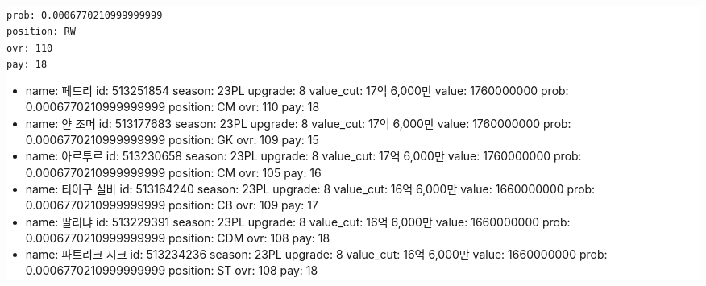     prob: 0.0006770210999999999
    position: RW
    ovr: 110
    pay: 18
  - name: 페드리
    id: 513251854
    season: 23PL
    upgrade: 8
    value_cut: 17억 6,000만
    value: 1760000000
    prob: 0.0006770210999999999
    position: CM
    ovr: 110
    pay: 18
  - name: 얀 조머
    id: 513177683
    season: 23PL
    upgrade: 8
    value_cut: 17억 6,000만
    value: 1760000000
    prob: 0.0006770210999999999
    position: GK
    ovr: 109
    pay: 15
  - name: 아르투르
    id: 513230658
    season: 23PL
    upgrade: 8
    value_cut: 17억 6,000만
    value: 1760000000
    prob: 0.0006770210999999999
    position: CM
    ovr: 105
    pay: 16
  - name: 티아구 실바
    id: 513164240
    season: 23PL
    upgrade: 8
    value_cut: 16억 6,000만
    value: 1660000000
    prob: 0.0006770210999999999
    position: CB
    ovr: 109
    pay: 17
  - name: 팔리냐
    id: 513229391
    season: 23PL
    upgrade: 8
    value_cut: 16억 6,000만
    value: 1660000000
    prob: 0.0006770210999999999
    position: CDM
    ovr: 108
    pay: 18
  - name: 파트리크 시크
    id: 513234236
    season: 23PL
    upgrade: 8
    value_cut: 16억 6,000만
    value: 1660000000
    prob: 0.0006770210999999999
    position: ST
    ovr: 108
    pay: 18